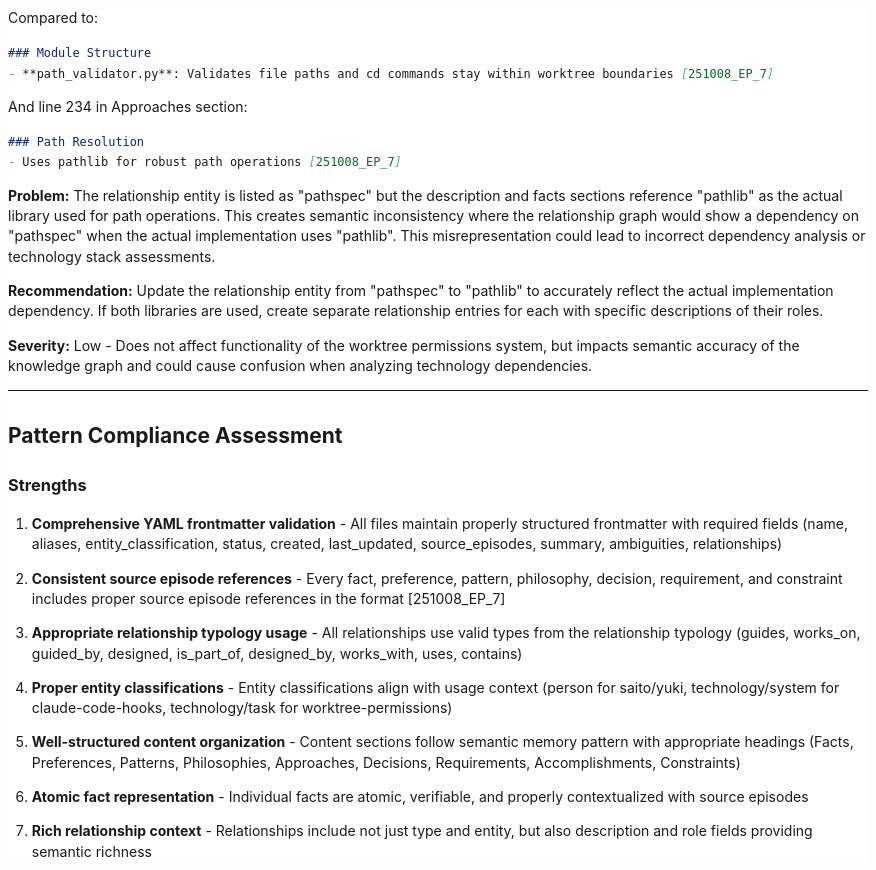 Compared to:
```markdown
### Module Structure
- **path_validator.py**: Validates file paths and cd commands stay within worktree boundaries [251008_EP_7]
```

And line 234 in Approaches section:
```markdown
### Path Resolution
- Uses pathlib for robust path operations [251008_EP_7]
```

**Problem:** The relationship entity is listed as "pathspec" but the description and facts sections reference "pathlib" as the actual library used for path operations. This creates semantic inconsistency where the relationship graph would show a dependency on "pathspec" when the actual implementation uses "pathlib". This misrepresentation could lead to incorrect dependency analysis or technology stack assessments.

**Recommendation:** Update the relationship entity from "pathspec" to "pathlib" to accurately reflect the actual implementation dependency. If both libraries are used, create separate relationship entries for each with specific descriptions of their roles.

**Severity:** Low - Does not affect functionality of the worktree permissions system, but impacts semantic accuracy of the knowledge graph and could cause confusion when analyzing technology dependencies.

---

## Pattern Compliance Assessment

### Strengths

1. **Comprehensive YAML frontmatter validation** - All files maintain properly structured frontmatter with required fields (name, aliases, entity_classification, status, created, last_updated, source_episodes, summary, ambiguities, relationships)

2. **Consistent source episode references** - Every fact, preference, pattern, philosophy, decision, requirement, and constraint includes proper source episode references in the format [251008_EP_7]

3. **Appropriate relationship typology usage** - All relationships use valid types from the relationship typology (guides, works_on, guided_by, designed, is_part_of, designed_by, works_with, uses, contains)

4. **Proper entity classifications** - Entity classifications align with usage context (person for saito/yuki, technology/system for claude-code-hooks, technology/task for worktree-permissions)

5. **Well-structured content organization** - Content sections follow semantic memory pattern with appropriate headings (Facts, Preferences, Patterns, Philosophies, Approaches, Decisions, Requirements, Accomplishments, Constraints)

6. **Atomic fact representation** - Individual facts are atomic, verifiable, and properly contextualized with source episodes

7. **Rich relationship context** - Relationships include not just type and entity, but also description and role fields providing semantic richness
